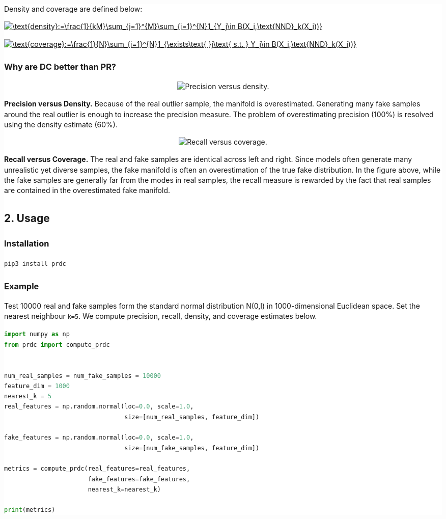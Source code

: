 Density and coverage are defined below:

<a href="https://www.codecogs.com/eqnedit.php?latex=\fn_cm&space;\text{density}:=\frac{1}{kM}\sum_{j=1}^{M}\sum_{i=1}^{N}1_{Y_j\in&space;B(X_i,\text{NND}_k(X_i))}" target="_blank"><img src="https://latex.codecogs.com/svg.latex?\fn_cm&space;\text{density}:=\frac{1}{kM}\sum_{j=1}^{M}\sum_{i=1}^{N}1_{Y_j\in&space;B(X_i,\text{NND}_k(X_i))}" title="\text{density}:=\frac{1}{kM}\sum_{j=1}^{M}\sum_{i=1}^{N}1_{Y_j\in B(X_i,\text{NND}_k(X_i))}" /></a>

<a href="https://www.codecogs.com/eqnedit.php?latex=\fn_cm&space;\text{coverage}:=\frac{1}{N}\sum_{i=1}^{N}1_{\exists\text{&space;}j\text{&space;s.t.&space;}&space;Y_j\in&space;B(X_i,\text{NND}_k(X_i))}" target="_blank"><img src="https://latex.codecogs.com/svg.latex?\fn_cm&space;\text{coverage}:=\frac{1}{N}\sum_{i=1}^{N}1_{\exists\text{&space;}j\text{&space;s.t.&space;}&space;Y_j\in&space;B(X_i,\text{NND}_k(X_i))}" title="\text{coverage}:=\frac{1}{N}\sum_{i=1}^{N}1_{\exists\text{ }j\text{ s.t. } Y_j\in B(X_i,\text{NND}_k(X_i))}" /></a>


### Why are DC better than PR?

<p align="center">
  <img src="https://github.com/clovaai/prdc/blob/master/figure/p_vs_d.png?raw=true" alt="Precision versus density." width="500"/>
</p>

**Precision versus Density.** 
Because of the real outlier sample, the manifold is overestimated. Generating many fake samples around the real outlier is enough to increase the precision measure. 
The problem of overestimating precision (100%) is resolved using the density estimate (60%). 

<p align="center">
  <img src="https://github.com/clovaai/prdc/blob/master/figure/r_vs_c.png?raw=true" alt="Recall versus coverage." width="600"/>
</p>

**Recall versus Coverage.** 
The real and fake samples are identical across left and right.
Since models often generate many unrealistic yet diverse samples, the fake manifold is often an overestimation of the true fake distribution. 
In the figure above, while the fake samples are generally far from the modes in real samples, the recall measure is rewarded by the fact that real samples are contained in the overestimated fake manifold.


## 2. Usage

### Installation

```bash
pip3 install prdc
```

### Example

Test 10000 real and fake samples form the standard normal distribution N(0,I) in 1000-dimensional Euclidean space.
Set the nearest neighbour `k=5`. We compute precision, recall, density, and coverage estimates below.

```python
import numpy as np
from prdc import compute_prdc


num_real_samples = num_fake_samples = 10000
feature_dim = 1000
nearest_k = 5
real_features = np.random.normal(loc=0.0, scale=1.0,
                                 size=[num_real_samples, feature_dim])

fake_features = np.random.normal(loc=0.0, scale=1.0,
                                 size=[num_fake_samples, feature_dim])

metrics = compute_prdc(real_features=real_features,
                       fake_features=fake_features,
                       nearest_k=nearest_k)

print(metrics)
```